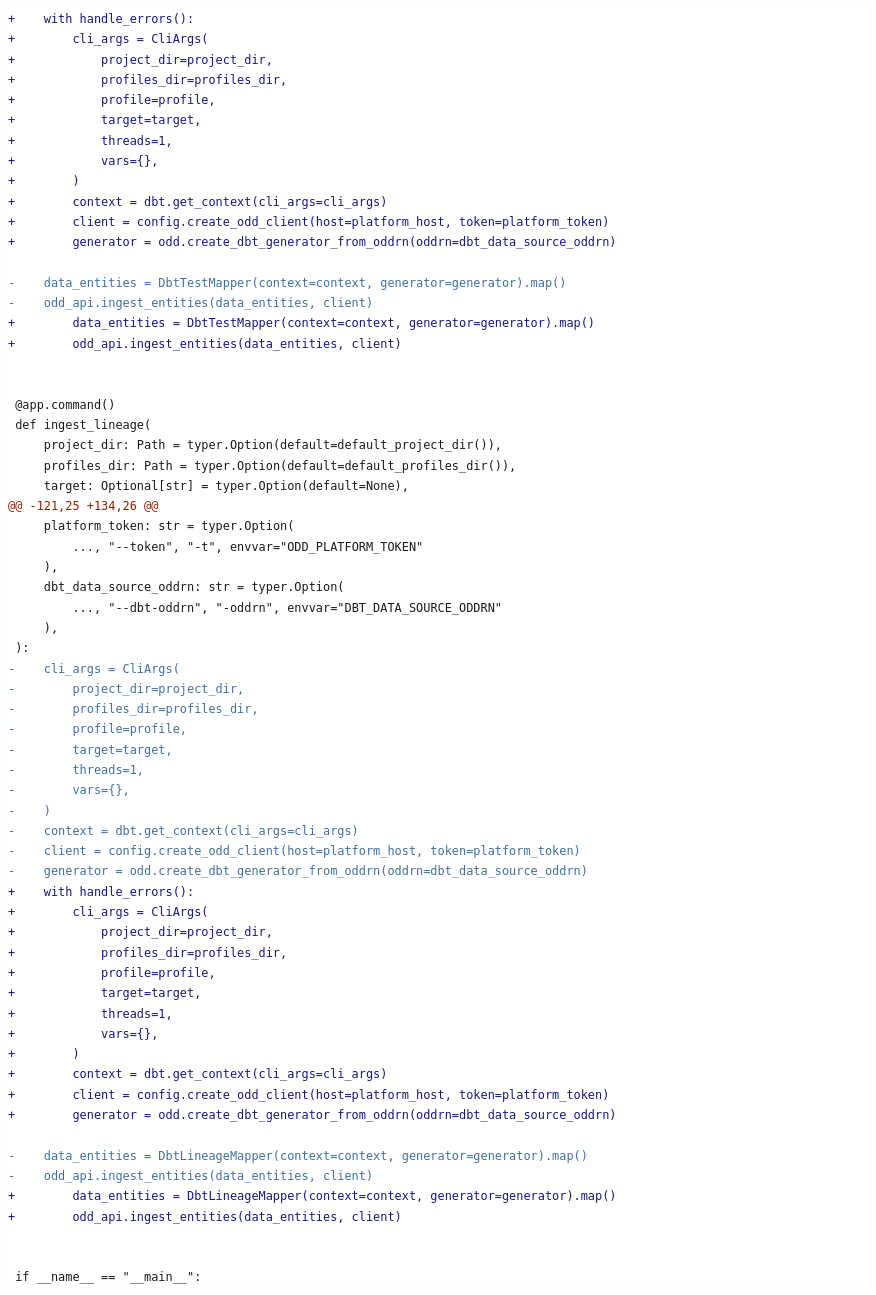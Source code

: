 ```diff
+    with handle_errors():
+        cli_args = CliArgs(
+            project_dir=project_dir,
+            profiles_dir=profiles_dir,
+            profile=profile,
+            target=target,
+            threads=1,
+            vars={},
+        )
+        context = dbt.get_context(cli_args=cli_args)
+        client = config.create_odd_client(host=platform_host, token=platform_token)
+        generator = odd.create_dbt_generator_from_oddrn(oddrn=dbt_data_source_oddrn)
 
-    data_entities = DbtTestMapper(context=context, generator=generator).map()
-    odd_api.ingest_entities(data_entities, client)
+        data_entities = DbtTestMapper(context=context, generator=generator).map()
+        odd_api.ingest_entities(data_entities, client)
 
 
 @app.command()
 def ingest_lineage(
     project_dir: Path = typer.Option(default=default_project_dir()),
     profiles_dir: Path = typer.Option(default=default_profiles_dir()),
     target: Optional[str] = typer.Option(default=None),
@@ -121,25 +134,26 @@
     platform_token: str = typer.Option(
         ..., "--token", "-t", envvar="ODD_PLATFORM_TOKEN"
     ),
     dbt_data_source_oddrn: str = typer.Option(
         ..., "--dbt-oddrn", "-oddrn", envvar="DBT_DATA_SOURCE_ODDRN"
     ),
 ):
-    cli_args = CliArgs(
-        project_dir=project_dir,
-        profiles_dir=profiles_dir,
-        profile=profile,
-        target=target,
-        threads=1,
-        vars={},
-    )
-    context = dbt.get_context(cli_args=cli_args)
-    client = config.create_odd_client(host=platform_host, token=platform_token)
-    generator = odd.create_dbt_generator_from_oddrn(oddrn=dbt_data_source_oddrn)
+    with handle_errors():
+        cli_args = CliArgs(
+            project_dir=project_dir,
+            profiles_dir=profiles_dir,
+            profile=profile,
+            target=target,
+            threads=1,
+            vars={},
+        )
+        context = dbt.get_context(cli_args=cli_args)
+        client = config.create_odd_client(host=platform_host, token=platform_token)
+        generator = odd.create_dbt_generator_from_oddrn(oddrn=dbt_data_source_oddrn)
 
-    data_entities = DbtLineageMapper(context=context, generator=generator).map()
-    odd_api.ingest_entities(data_entities, client)
+        data_entities = DbtLineageMapper(context=context, generator=generator).map()
+        odd_api.ingest_entities(data_entities, client)
 
 
 if __name__ == "__main__":
```